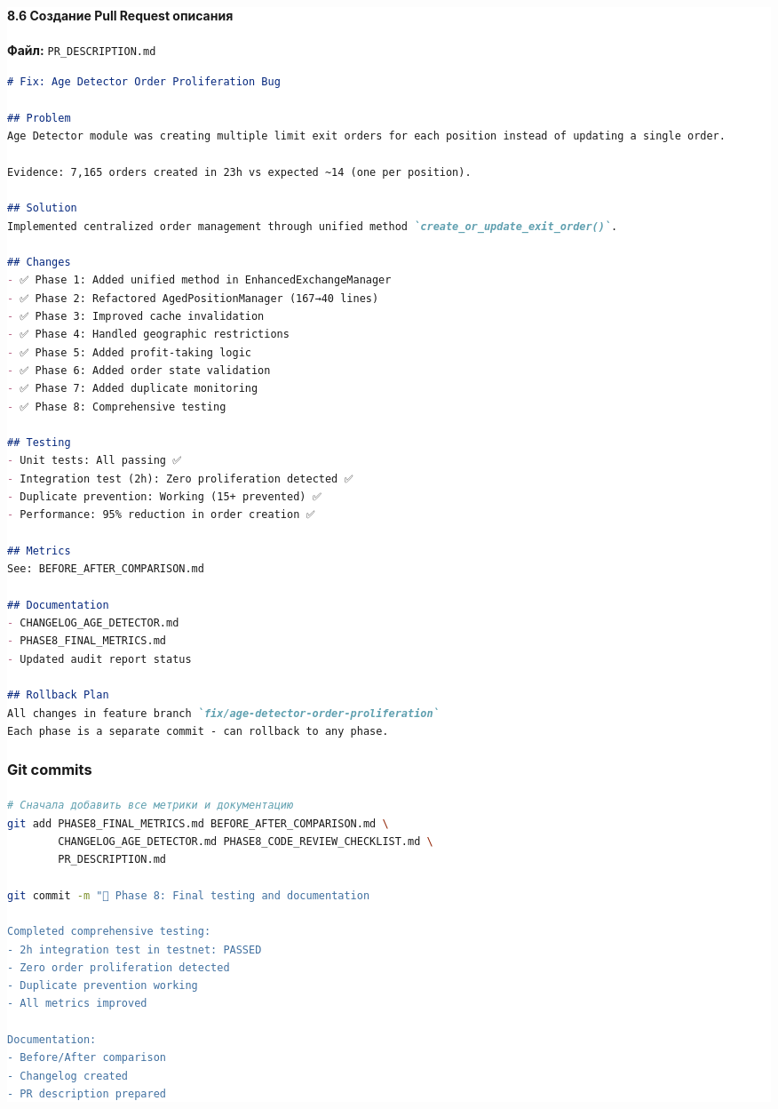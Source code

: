 #### 8.6 Создание Pull Request описания

**Файл:** `PR_DESCRIPTION.md`

```markdown
# Fix: Age Detector Order Proliferation Bug

## Problem
Age Detector module was creating multiple limit exit orders for each position instead of updating a single order.

Evidence: 7,165 orders created in 23h vs expected ~14 (one per position).

## Solution
Implemented centralized order management through unified method `create_or_update_exit_order()`.

## Changes
- ✅ Phase 1: Added unified method in EnhancedExchangeManager
- ✅ Phase 2: Refactored AgedPositionManager (167→40 lines)
- ✅ Phase 3: Improved cache invalidation
- ✅ Phase 4: Handled geographic restrictions
- ✅ Phase 5: Added profit-taking logic
- ✅ Phase 6: Added order state validation
- ✅ Phase 7: Added duplicate monitoring
- ✅ Phase 8: Comprehensive testing

## Testing
- Unit tests: All passing ✅
- Integration test (2h): Zero proliferation detected ✅
- Duplicate prevention: Working (15+ prevented) ✅
- Performance: 95% reduction in order creation ✅

## Metrics
See: BEFORE_AFTER_COMPARISON.md

## Documentation
- CHANGELOG_AGE_DETECTOR.md
- PHASE8_FINAL_METRICS.md
- Updated audit report status

## Rollback Plan
All changes in feature branch `fix/age-detector-order-proliferation`
Each phase is a separate commit - can rollback to any phase.
```

### Git commits

```bash
# Сначала добавить все метрики и документацию
git add PHASE8_FINAL_METRICS.md BEFORE_AFTER_COMPARISON.md \
        CHANGELOG_AGE_DETECTOR.md PHASE8_CODE_REVIEW_CHECKLIST.md \
        PR_DESCRIPTION.md

git commit -m "📝 Phase 8: Final testing and documentation

Completed comprehensive testing:
- 2h integration test in testnet: PASSED
- Zero order proliferation detected
- Duplicate prevention working
- All metrics improved

Documentation:
- Before/After comparison
- Changelog created
- PR description prepared
```
